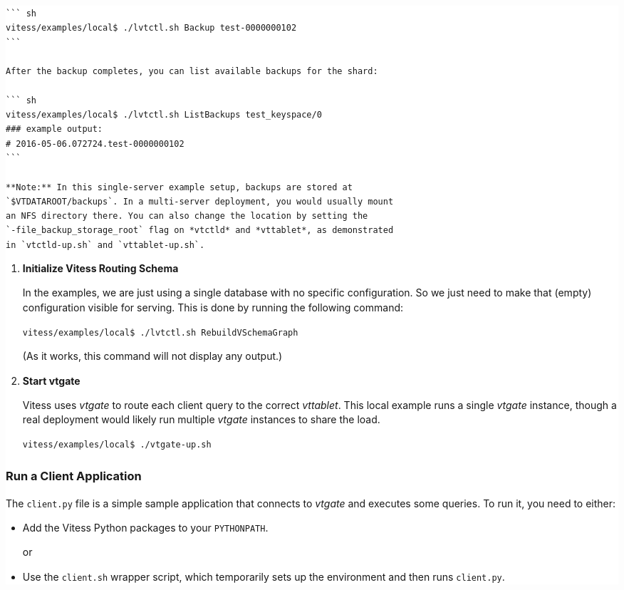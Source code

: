     ``` sh
    vitess/examples/local$ ./lvtctl.sh Backup test-0000000102
    ```

    After the backup completes, you can list available backups for the shard:

    ``` sh
    vitess/examples/local$ ./lvtctl.sh ListBackups test_keyspace/0
    ### example output:
    # 2016-05-06.072724.test-0000000102
    ```

    **Note:** In this single-server example setup, backups are stored at
    `$VTDATAROOT/backups`. In a multi-server deployment, you would usually mount
    an NFS directory there. You can also change the location by setting the
    `-file_backup_storage_root` flag on *vtctld* and *vttablet*, as demonstrated
    in `vtctld-up.sh` and `vttablet-up.sh`.

1. **Initialize Vitess Routing Schema**

    In the examples, we are just using a single database with no specific
    configuration. So we just need to make that (empty) configuration visible
    for serving. This is done by running the following command:
    
    ``` sh
    vitess/examples/local$ ./lvtctl.sh RebuildVSchemaGraph
    ```
    
    (As it works, this command will not display any output.)

1.  **Start vtgate**

    Vitess uses *vtgate* to route each client query to
    the correct *vttablet*. This local example runs a
    single *vtgate* instance, though a real deployment
    would likely run multiple *vtgate* instances to share
    the load.

    ``` sh
    vitess/examples/local$ ./vtgate-up.sh
    ```

### Run a Client Application

The `client.py` file is a simple sample application
that connects to *vtgate* and executes some queries.
To run it, you need to either:

*   Add the Vitess Python packages to your `PYTHONPATH`.

    or

*   Use the `client.sh` wrapper script, which temporarily
    sets up the environment and then runs `client.py`.
